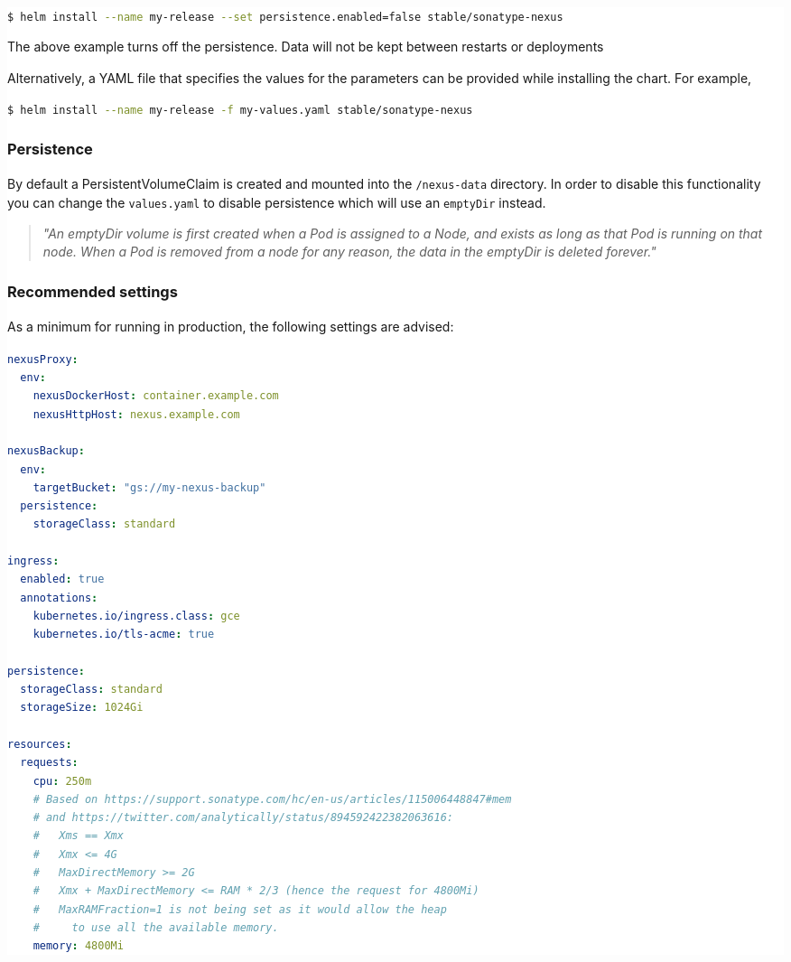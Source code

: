 ```bash
$ helm install --name my-release --set persistence.enabled=false stable/sonatype-nexus
```
The above example turns off the persistence. Data will not be kept between restarts or deployments

Alternatively, a YAML file that specifies the values for the parameters can be provided while installing the chart. For example,

```bash
$ helm install --name my-release -f my-values.yaml stable/sonatype-nexus
```

### Persistence

By default a PersistentVolumeClaim is created and mounted into the `/nexus-data` directory. In order to disable this functionality
you can change the `values.yaml` to disable persistence which will use an `emptyDir` instead.

> *"An emptyDir volume is first created when a Pod is assigned to a Node, and exists as long as that Pod is running on that node. When a Pod is removed from a node for any reason, the data in the emptyDir is deleted forever."*

### Recommended settings

As a minimum for running in production, the following settings are advised:

```yaml
nexusProxy:
  env:
    nexusDockerHost: container.example.com
    nexusHttpHost: nexus.example.com

nexusBackup:
  env:
    targetBucket: "gs://my-nexus-backup"
  persistence:
    storageClass: standard

ingress:
  enabled: true
  annotations:
    kubernetes.io/ingress.class: gce
    kubernetes.io/tls-acme: true

persistence:
  storageClass: standard
  storageSize: 1024Gi

resources:
  requests:
    cpu: 250m
    # Based on https://support.sonatype.com/hc/en-us/articles/115006448847#mem
    # and https://twitter.com/analytically/status/894592422382063616:
    #   Xms == Xmx
    #   Xmx <= 4G
    #   MaxDirectMemory >= 2G
    #   Xmx + MaxDirectMemory <= RAM * 2/3 (hence the request for 4800Mi)
    #   MaxRAMFraction=1 is not being set as it would allow the heap
    #     to use all the available memory.
    memory: 4800Mi
```

